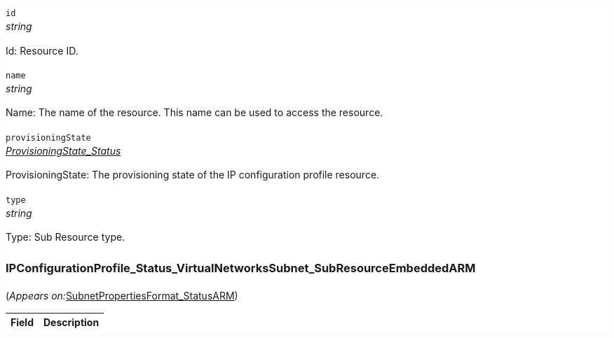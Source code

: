 <tr>
<td>
<code>id</code><br/>
<em>
string
</em>
</td>
<td>
<p>Id: Resource ID.</p>
</td>
</tr>
<tr>
<td>
<code>name</code><br/>
<em>
string
</em>
</td>
<td>
<p>Name: The name of the resource. This name can be used to access the resource.</p>
</td>
</tr>
<tr>
<td>
<code>provisioningState</code><br/>
<em>
<a href="#network.azure.com/v1alpha1api20201101.ProvisioningState_Status">
ProvisioningState_Status
</a>
</em>
</td>
<td>
<p>ProvisioningState: The provisioning state of the IP configuration profile resource.</p>
</td>
</tr>
<tr>
<td>
<code>type</code><br/>
<em>
string
</em>
</td>
<td>
<p>Type: Sub Resource type.</p>
</td>
</tr>
</tbody>
</table>
<h3 id="network.azure.com/v1alpha1api20201101.IPConfigurationProfile_Status_VirtualNetworksSubnet_SubResourceEmbeddedARM">IPConfigurationProfile_Status_VirtualNetworksSubnet_SubResourceEmbeddedARM
</h3>
<p>
(<em>Appears on:</em><a href="#network.azure.com/v1alpha1api20201101.SubnetPropertiesFormat_StatusARM">SubnetPropertiesFormat_StatusARM</a>)
</p>
<div>
</div>
<table>
<thead>
<tr>
<th>Field</th>
<th>Description</th>
</tr>
</thead>